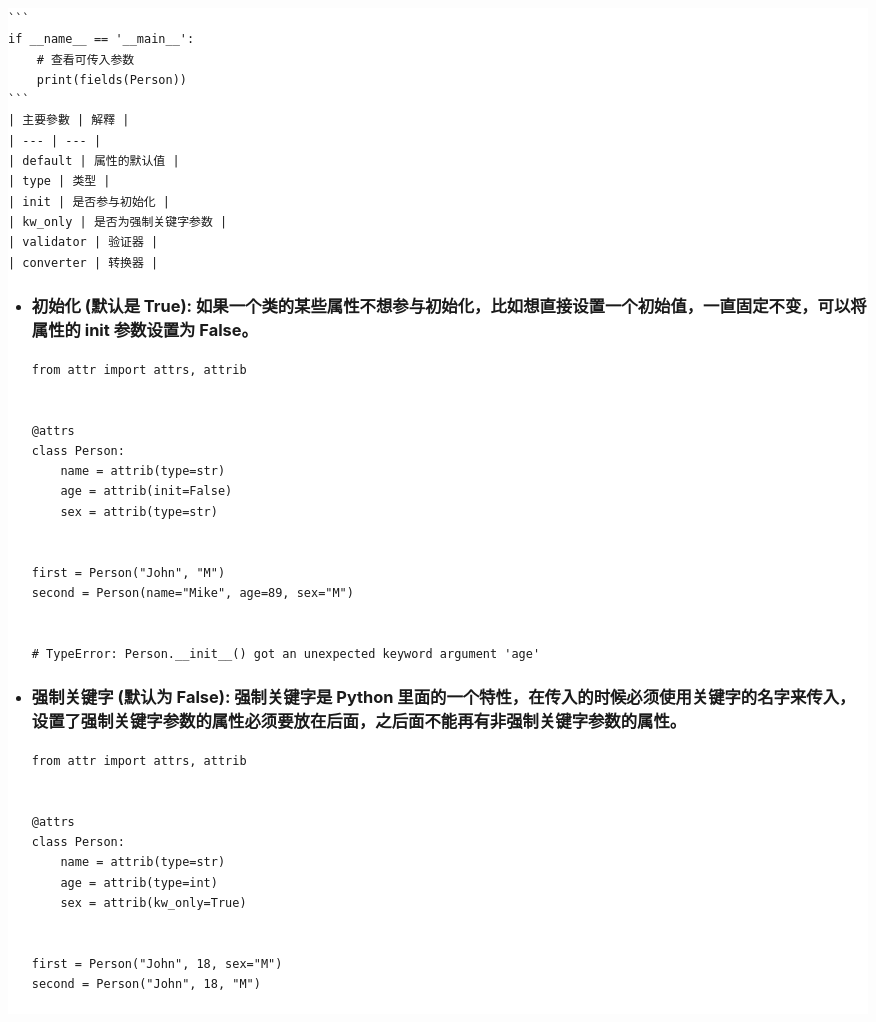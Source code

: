     ```
    if __name__ == '__main__':
        # 查看可传入参数
        print(fields(Person))
    ```
    | 主要參數 | 解釋 |
    | --- | --- |
    | default | 属性的默认值 |
    | type | 类型 |
    | init | 是否参与初始化 |
    | kw_only | 是否为强制关键字参数 |
    | validator | 验证器 |
    | converter | 转换器 |
* ### 初始化 (默认是 True): 如果一个类的某些属性不想参与初始化，比如想直接设置一个初始值，一直固定不变，可以将属性的 init 参数设置为 False。
    ```
    from attr import attrs, attrib


    @attrs
    class Person:
        name = attrib(type=str)
        age = attrib(init=False)
        sex = attrib(type=str)


    first = Person("John", "M")
    second = Person(name="Mike", age=89, sex="M")


    # TypeError: Person.__init__() got an unexpected keyword argument 'age'
    ```
* ### 强制关键字 (默认为 False): 强制关键字是 Python 里面的一个特性，在传入的时候必须使用关键字的名字来传入，设置了强制关键字参数的属性必须要放在后面，之后面不能再有非强制关键字参数的属性。
    ```
    from attr import attrs, attrib


    @attrs
    class Person:
        name = attrib(type=str)
        age = attrib(type=int)
        sex = attrib(kw_only=True)


    first = Person("John", 18, sex="M")
    second = Person("John", 18, "M")

